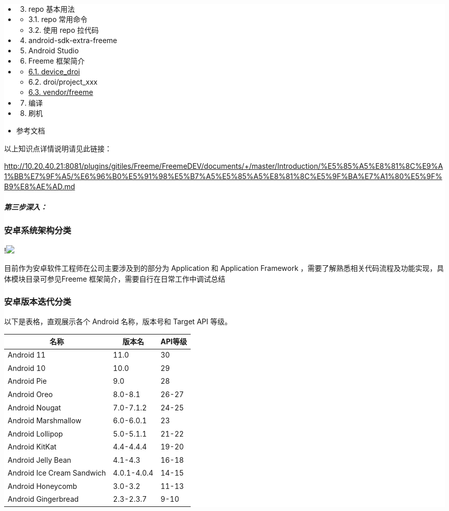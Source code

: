 - 3. repo 基本用法

- - 3.1. repo 常用命令
  - 3.2. 使用 repo 拉代码

- 4. android-sdk-extra-freeme

- 5. Android Studio

- 6. Freeme 框架简介

- - [6.1. device_droi](http://10.20.40.21:8081/plugins/gitiles/Freeme/FreemeDEV/documents/+/master/Introduction/%E5%85%A5%E8%81%8C%E9%A1%BB%E7%9F%A5/%E6%96%B0%E5%91%98%E5%B7%A5%E5%85%A5%E8%81%8C%E5%9F%BA%E7%A1%80%E5%9F%B9%E8%AE%AD.md#6_1_device_droi)
  - 6.2. droi/project_xxx
  - [6.3. vendor/freeme](http://10.20.40.21:8081/plugins/gitiles/Freeme/FreemeDEV/documents/+/master/Introduction/%E5%85%A5%E8%81%8C%E9%A1%BB%E7%9F%A5/%E6%96%B0%E5%91%98%E5%B7%A5%E5%85%A5%E8%81%8C%E5%9F%BA%E7%A1%80%E5%9F%B9%E8%AE%AD.md#6_3_vendor_freeme)

- 7. 编译

- 8. 刷机

-   参考文档

以上知识点详情说明请见此链接：

http://10.20.40.21:8081/plugins/gitiles/Freeme/FreemeDEV/documents/+/master/Introduction/%E5%85%A5%E8%81%8C%E9%A1%BB%E7%9F%A5/%E6%96%B0%E5%91%98%E5%B7%A5%E5%85%A5%E8%81%8C%E5%9F%BA%E7%A1%80%E5%9F%B9%E8%AE%AD.md



##### 第三步深入：

### 安卓系统架构分类

!![](res\1.png)

目前作为安卓软件工程师在公司主要涉及到的部分为 Application 和 Application Framework ，需要了解熟悉相关代码流程及功能实现，具体模块目录可参见Freeme 框架简介，需要自行在日常工作中调试总结



### 安卓版本迭代分类

以下是表格，直观展示各个 Android 名称，版本号和 Target API 等级。

| 名称                       | 版本名      | API等级 |
| -------------------------- | ----------- | ------- |
| Android 11                 | 11.0        | 30      |
| Android 10                 | 10.0        | 29      |
| Android Pie                | 9.0         | 28      |
| Android Oreo               | 8.0-8.1     | 26-27   |
| Android Nougat             | 7.0-7.1.2   | 24-25   |
| Android Marshmallow        | 6.0-6.0.1   | 23      |
| Android Lollipop           | 5.0-5.1.1   | 21-22   |
| Android KitKat             | 4.4-4.4.4   | 19-20   |
| Android Jelly Bean         | 4.1-4.3     | 16-18   |
| Android Ice Cream Sandwich | 4.0.1-4.0.4 | 14-15   |
| Android Honeycomb          | 3.0-3.2     | 11-13   |
| Android Gingerbread        | 2.3-2.3.7   | 9-10    |